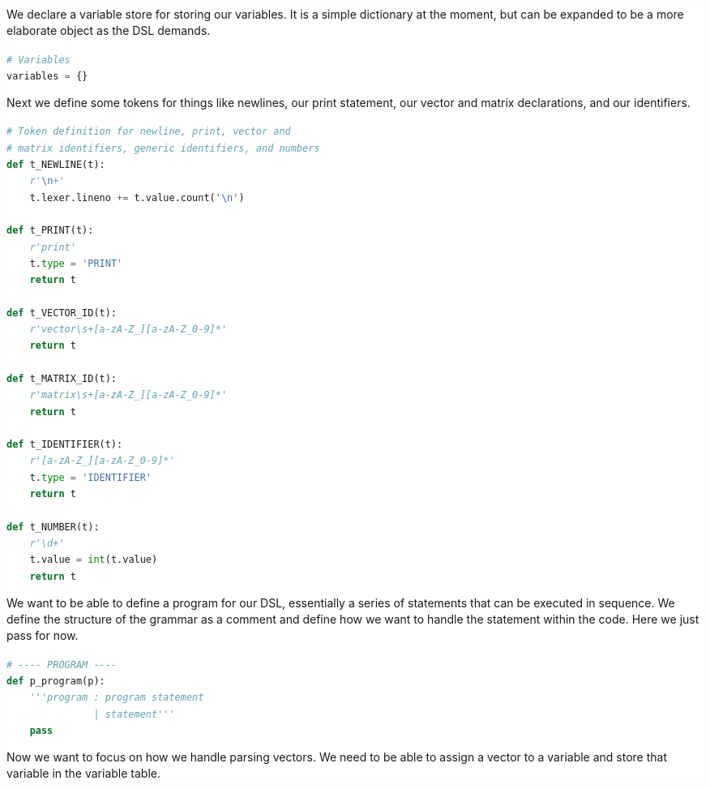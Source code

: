 We declare a variable store for storing our variables. It is a simple dictionary at the moment, but can be expanded to be a more elaborate object as the DSL demands.

```python
# Variables
variables = {}
```

Next we define some tokens for things like newlines, our print statement, our vector and matrix declarations, and our identifiers.

```python
# Token definition for newline, print, vector and 
# matrix identifiers, generic identifiers, and numbers
def t_NEWLINE(t):
    r'\n+'
    t.lexer.lineno += t.value.count('\n')

def t_PRINT(t):
    r'print'
    t.type = 'PRINT'
    return t

def t_VECTOR_ID(t):
    r'vector\s+[a-zA-Z_][a-zA-Z_0-9]*'
    return t

def t_MATRIX_ID(t):
    r'matrix\s+[a-zA-Z_][a-zA-Z_0-9]*'
    return t

def t_IDENTIFIER(t):
    r'[a-zA-Z_][a-zA-Z_0-9]*'
    t.type = 'IDENTIFIER'
    return t

def t_NUMBER(t):
    r'\d+'
    t.value = int(t.value)
    return t
```

We want to be able to define a program for our DSL, essentially a series of statements that can be executed in sequence. We define the structure of the grammar as a comment and define how we want to handle the statement within the code. Here we just pass for now.

```python
# ---- PROGRAM ----
def p_program(p):
    '''program : program statement
               | statement'''
    pass
```

Now we want to focus on how we handle parsing vectors. We need to be able to assign a vector to a variable and store that variable in the variable table.
